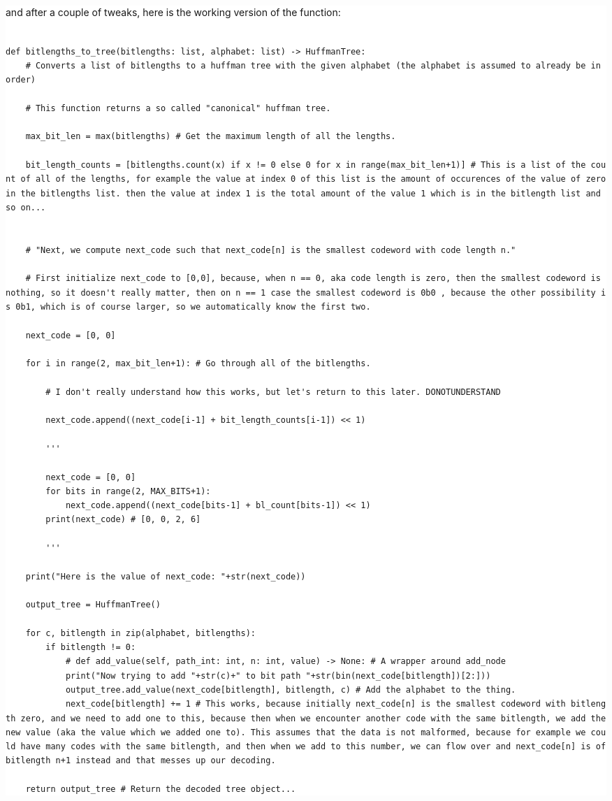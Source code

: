 and after a couple of tweaks, here is the working version of the function:

```

def bitlengths_to_tree(bitlengths: list, alphabet: list) -> HuffmanTree:
	# Converts a list of bitlengths to a huffman tree with the given alphabet (the alphabet is assumed to already be in order)

	# This function returns a so called "canonical" huffman tree.

	max_bit_len = max(bitlengths) # Get the maximum length of all the lengths.

	bit_length_counts = [bitlengths.count(x) if x != 0 else 0 for x in range(max_bit_len+1)] # This is a list of the count of all of the lengths, for example the value at index 0 of this list is the amount of occurences of the value of zero in the bitlengths list. then the value at index 1 is the total amount of the value 1 which is in the bitlength list and so on...


	# "Next, we compute next_code such that next_code[n] is the smallest codeword with code length n."

	# First initialize next_code to [0,0], because, when n == 0, aka code length is zero, then the smallest codeword is nothing, so it doesn't really matter, then on n == 1 case the smallest codeword is 0b0 , because the other possibility is 0b1, which is of course larger, so we automatically know the first two.

	next_code = [0, 0]

	for i in range(2, max_bit_len+1): # Go through all of the bitlengths.

		# I don't really understand how this works, but let's return to this later. DONOTUNDERSTAND

		next_code.append((next_code[i-1] + bit_length_counts[i-1]) << 1)

		'''

		next_code = [0, 0]
		for bits in range(2, MAX_BITS+1):
			next_code.append((next_code[bits-1] + bl_count[bits-1]) << 1)
		print(next_code) # [0, 0, 2, 6]

		'''

	print("Here is the value of next_code: "+str(next_code))

	output_tree = HuffmanTree()

	for c, bitlength in zip(alphabet, bitlengths):
		if bitlength != 0:
			# def add_value(self, path_int: int, n: int, value) -> None: # A wrapper around add_node
			print("Now trying to add "+str(c)+" to bit path "+str(bin(next_code[bitlength])[2:]))
			output_tree.add_value(next_code[bitlength], bitlength, c) # Add the alphabet to the thing.
			next_code[bitlength] += 1 # This works, because initially next_code[n] is the smallest codeword with bitlength zero, and we need to add one to this, because then when we encounter another code with the same bitlength, we add the new value (aka the value which we added one to). This assumes that the data is not malformed, because for example we could have many codes with the same bitlength, and then when we add to this number, we can flow over and next_code[n] is of bitlength n+1 instead and that messes up our decoding.

	return output_tree # Return the decoded tree object...

```

